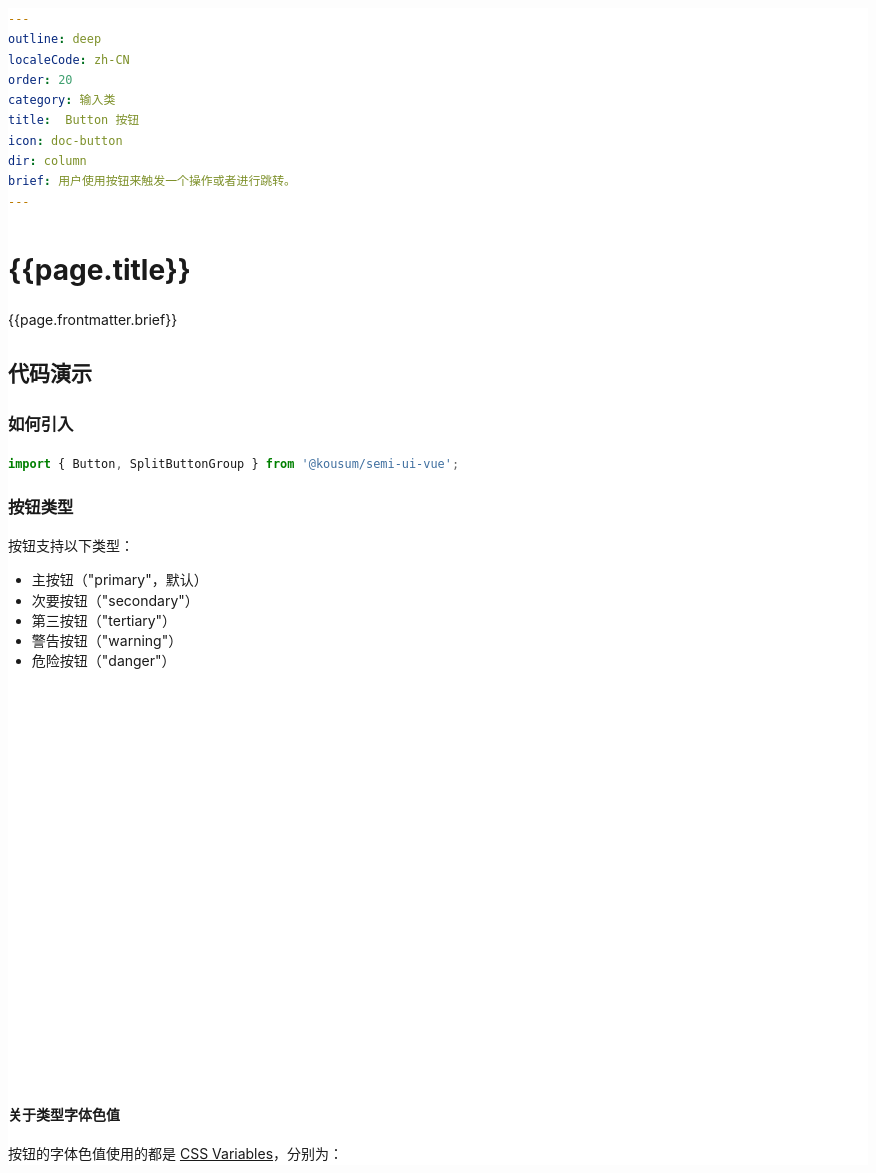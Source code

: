 ```yaml
---
outline: deep
localeCode: zh-CN
order: 20
category: 输入类
title:  Button 按钮
icon: doc-button
dir: column
brief: 用户使用按钮来触发一个操作或者进行跳转。
---
```


<script setup>
import { useData } from 'vitepress';




const modules = import.meta.glob('./demo/*.vue', { query: '?raw', import: 'default', eager: true });

const { site, theme, page, frontmatter } = useData()
</script>

# {{page.title}}

{{page.frontmatter.brief}}
## 代码演示

### 如何引入

```jsx import
import { Button, SplitButtonGroup } from '@kousum/semi-ui-vue';
```

### 按钮类型

按钮支持以下类型：

-   主按钮（"primary"，默认）
-   次要按钮（"secondary"）
-   第三按钮（"tertiary"）
-   警告按钮（"warning"）
-   危险按钮（"danger"）

<div style="width: 100%;height: 400px;">
<LiveCode :files="{'src/base.vue':modules['./demo/base.vue']}"/>
</div>

#### 关于类型字体色值

按钮的字体色值使用的都是 [CSS Variables](https://developer.mozilla.org/zh-CN/docs/Web/CSS/Using_CSS_custom_properties)，分别为：
